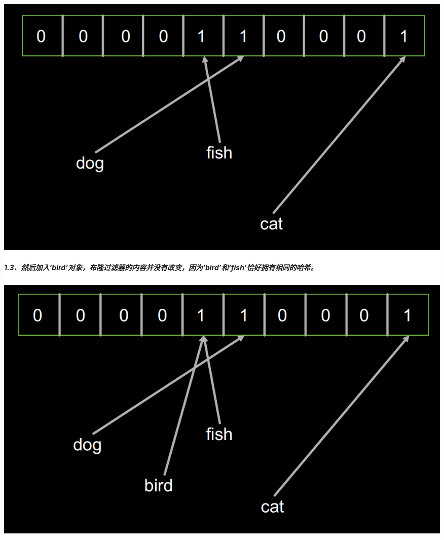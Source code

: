 ![](imgs/20180609/2.png)

##### 1.3、然后加入‘bird’对象，布隆过滤器的内容并没有改变，因为‘bird’和‘fish’恰好拥有相同的哈希。

![](imgs/20180609/3.png)
